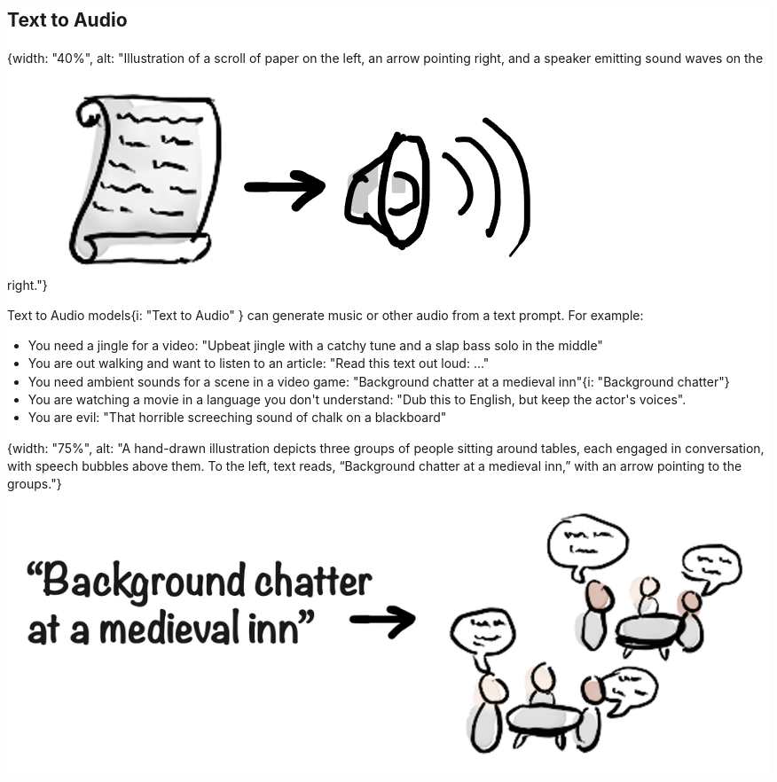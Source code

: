 ## Text to Audio

{width: "40%", alt: "Illustration of a scroll of paper on the left, an arrow pointing right, and a speaker emitting sound waves on the right."}
![](resources/070-text-to-audio.png)

Text to Audio models{i: "Text to Audio" } can generate music or other audio from a text prompt. For example:

- You need a jingle for a video: "Upbeat jingle with a catchy tune and a slap bass solo in the middle"
- You are out walking and want to listen to an article: "Read this text out loud: ..."
- You need ambient sounds for a scene in a video game: "Background chatter at a medieval inn"{i: "Background chatter"}
- You are watching a movie in a language you don't understand: "Dub this to English, but keep the actor's voices".
- You are evil: "That horrible screeching sound of chalk on a blackboard"

{width: "75%", alt: "A hand-drawn illustration depicts three groups of people sitting around tables, each engaged in conversation, with speech bubbles above them. To the left, text reads, “Background chatter at a medieval inn,” with an arrow pointing to the groups."}
![](resources/070-text-to-audio-example.png)
